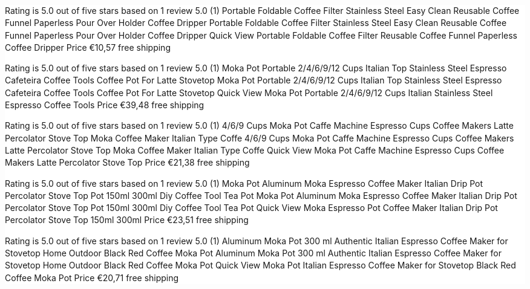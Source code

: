 Rating is 5.0 out of five stars based on 1 review
5.0 (1)
Portable Foldable Coffee Filter Stainless Steel Easy Clean Reusable Coffee Funnel Paperless Pour Over Holder Coffee Dripper
Portable Foldable Coffee Filter Stainless Steel Easy Clean Reusable Coffee Funnel Paperless Pour Over Holder Coffee Dripper
Quick View
Portable Foldable Coffee Filter Reusable Coffee Funnel Paperless Coffee Dripper
Price
€10,57
free shipping

Rating is 5.0 out of five stars based on 1 review
5.0 (1)
Moka Pot Portable 2/4/6/9/12 Cups Italian Top Stainless Steel Espresso Cafeteira Coffee Tools Coffee Pot For Latte Stovetop
Moka Pot Portable 2/4/6/9/12 Cups Italian Top Stainless Steel Espresso Cafeteira Coffee Tools Coffee Pot For Latte Stovetop
Quick View
Moka Pot Portable 2/4/6/9/12 Cups Italian Stainless Steel Espresso Coffee Tools
Price
€39,48
free shipping

Rating is 5.0 out of five stars based on 1 review
5.0 (1)
4/6/9 Cups Moka Pot Caffe Machine Espresso Cups Coffee Makers Latte Percolator Stove Top Moka Coffee Maker Italian Type Coffe
4/6/9 Cups Moka Pot Caffe Machine Espresso Cups Coffee Makers Latte Percolator Stove Top Moka Coffee Maker Italian Type Coffe
Quick View
Moka Pot Caffe Machine Espresso Cups Coffee Makers Latte Percolator Stove Top
Price
€21,38
free shipping

Rating is 5.0 out of five stars based on 1 review
5.0 (1)
Moka Pot Aluminum Moka Espresso Coffee Maker Italian Drip Pot Percolator Stove Top Pot 150ml 300ml Diy Coffee Tool Tea Pot
Moka Pot Aluminum Moka Espresso Coffee Maker Italian Drip Pot Percolator Stove Top Pot 150ml 300ml Diy Coffee Tool Tea Pot
Quick View
Moka Espresso Pot Coffee Maker Italian Drip Pot Percolator Stove Top 150ml 300ml
Price
€23,51
free shipping

Rating is 5.0 out of five stars based on 1 review
5.0 (1)
Aluminum Moka Pot 300 ml Authentic Italian Espresso Coffee Maker for Stovetop Home Outdoor Black Red Coffee Moka Pot
Aluminum Moka Pot 300 ml Authentic Italian Espresso Coffee Maker for Stovetop Home Outdoor Black Red Coffee Moka Pot
Quick View
Moka Pot Italian Espresso Coffee Maker for Stovetop Black Red Coffee Moka Pot
Price
€20,71
free shipping
